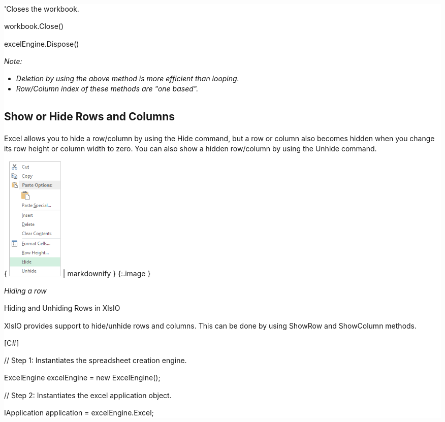 

'Closes the workbook.

workbook.Close()

excelEngine.Dispose()



_Note:_

* _Deletion by using the above method is more efficient than looping._
* _Row/Column index of these methods are "one based"._
## Show or Hide Rows and Columns 


Excel allows you to hide a row/column by using the Hide command, but a row or column also becomes hidden when you change its row height or column width to zero. You can also show a hidden row/column by using the Unhide command.

{ ![](Worksheet-Rows-and-ColumnsManipulation_images/Worksheet-Rows-and-ColumnsManipulation_img2.png) | markdownify }
{:.image }


_Hiding a row_



Hiding and Unhiding Rows in XlsIO

XlsIO provides support to hide/unhide rows and columns. This can be done by using ShowRow and ShowColumn methods.



[C#]



// Step 1: Instantiates the spreadsheet creation engine.

ExcelEngine excelEngine = new ExcelEngine();



// Step 2: Instantiates the excel application object.

IApplication application = excelEngine.Excel;

